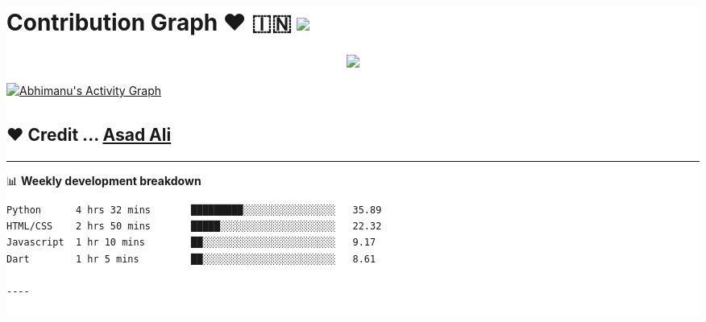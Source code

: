 



# Contribution Graph ❤️ 🇮🇳 <img src="https://octodex.github.com/images/daftpunktocat-thomas.gif" width=100px>

<p align="center">
  <a href="https://github.com/AbhimanyuSinghRana">
    <img src="https://github-readme-streak-stats.herokuapp.com/?user=AbhimanyuSinghRana#version3"/>
  </a>
</p>
<a href="h

  <a href="https://github.com/AbhimanyuSinghRana"><img alt="Abhimanu's Activity Graph" src="https://activity-graph.herokuapp.com/graph?username=AbhimanyuSinghRana&bg_color=1F222E&color=F8D866&line=F85D7F&point=FFFFFF&hide_border=true" /></a>

## ❤️ Credit ... [Asad Ali](https://t.me/Dr_Asad_Ali)





---
📊 **Weekly development breakdown**

```text
Python      4 hrs 32 mins       █████████░░░░░░░░░░░░░░░░   35.89 
HTML/CSS    2 hrs 50 mins       █████░░░░░░░░░░░░░░░░░░░░   22.32 
Javascript  1 hr 10 mins        ██░░░░░░░░░░░░░░░░░░░░░░░   9.17 
Dart        1 hr 5 mins         ██░░░░░░░░░░░░░░░░░░░░░░░   8.61 

----

